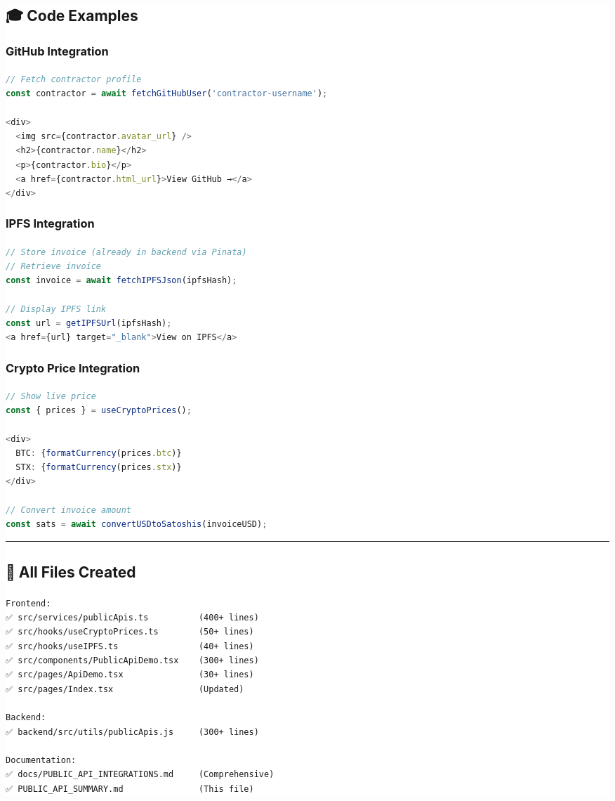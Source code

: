 ## 🎓 Code Examples

### GitHub Integration
```typescript
// Fetch contractor profile
const contractor = await fetchGitHubUser('contractor-username');

<div>
  <img src={contractor.avatar_url} />
  <h2>{contractor.name}</h2>
  <p>{contractor.bio}</p>
  <a href={contractor.html_url}>View GitHub →</a>
</div>
```

### IPFS Integration
```typescript
// Store invoice (already in backend via Pinata)
// Retrieve invoice
const invoice = await fetchIPFSJson(ipfsHash);

// Display IPFS link
const url = getIPFSUrl(ipfsHash);
<a href={url} target="_blank">View on IPFS</a>
```

### Crypto Price Integration
```typescript
// Show live price
const { prices } = useCryptoPrices();

<div>
  BTC: {formatCurrency(prices.btc)}
  STX: {formatCurrency(prices.stx)}
</div>

// Convert invoice amount
const sats = await convertUSDtoSatoshis(invoiceUSD);
```

---

## 📁 All Files Created

```
Frontend:
✅ src/services/publicApis.ts          (400+ lines)
✅ src/hooks/useCryptoPrices.ts        (50+ lines)
✅ src/hooks/useIPFS.ts                (40+ lines)
✅ src/components/PublicApiDemo.tsx    (300+ lines)
✅ src/pages/ApiDemo.tsx               (30+ lines)
✅ src/pages/Index.tsx                 (Updated)

Backend:
✅ backend/src/utils/publicApis.js     (300+ lines)

Documentation:
✅ docs/PUBLIC_API_INTEGRATIONS.md     (Comprehensive)
✅ PUBLIC_API_SUMMARY.md               (This file)
```
